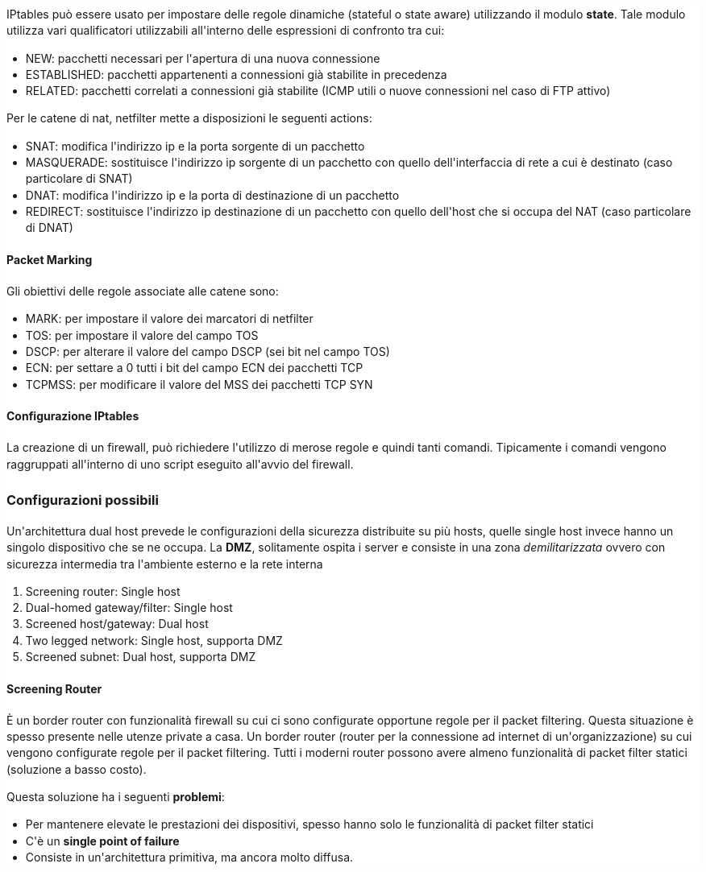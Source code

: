 IPtables può essere usato per impostare delle regole dinamiche (stateful o state aware) utilizzando il modulo **state**. Tale modulo utilizza vari qualificatori utilizzabili all'interno delle espressioni di confronto tra cui:

- NEW: pacchetti necessari per l'apertura di una nuova connessione
- ESTABLISHED: pacchetti appartenenti a connessioni già stabilite in precedenza
- RELATED: pacchetti correlati a connessioni già stabilite (ICMP utili o nuove connessioni nel caso di FTP attivo)

Per le catene di nat, netfilter mette a disposizioni le seguenti actions:

- SNAT: modifica l'indirizzo ip e la porta sorgente di un pacchetto
- MASQUERADE: sostituisce l'indirizzo ip sorgente di un pacchetto con quello dell'interfaccia di rete a cui è destinato (caso particolare di SNAT)
- DNAT: modifica l'indirizzo ip e la porta di destinazione di un pacchetto
- REDIRECT: sostituisce l'indirizzo ip destinazione di un pacchetto con quello dell'host che si occupa del NAT (caso particolare di DNAT)

#### Packet Marking

Gli obiettivi delle regole associate alle catene sono:

- MARK: per impostare il valore dei marcatori di netfilter
- TOS: per impostare il valore del campo TOS
- DSCP: per alterare il valore del campo DSCP (sei bit nel campo TOS)
- ECN: per settare a 0 tutti i bit del campo ECN dei pacchetti TCP
- TCPMSS: per modificare il valore del MSS dei pacchetti TCP SYN

#### Configurazione IPtables

La creazione di un firewall, può richiedere l'utilizzo di merose regole e quindi tanti comandi. Tipicamente i comandi vengono raggruppati all'interno di uno script eseguito all'avvio del firewall.

### Configurazioni possibili

Un'architettura dual host prevede le configurazioni della sicurezza distribuite su più hosts, quelle single host invece hanno un singolo dispositivo che se ne occupa. La **DMZ**, solitamente ospita i server e consiste in una zona *demilitarizzata* ovvero con sicurezza intermedia tra l'ambiente esterno e la rete interna

1. Screening router: Single host
2. Dual-homed gateway/filter: Single host
3. Screened host/gateway: Dual host
4. Two legged network: Single host, supporta DMZ
5. Screened subnet: Dual host, supporta DMZ

#### Screening Router

È un border router con funzionalità firewall su cui ci sono configurate opportune regole per il packet filtering. Questa situazione è spesso presente nelle utenze private a casa. Un border router (router per la connessione ad internet di un'organizzazione) su cui vengono configurate regole per il packet filtering. Tutti i moderni router possono avere almeno funzionalità di packet filter statici (soluzione a basso costo).

Questa soluzione ha i seguenti **problemi**:
- Per mantenere elevate le prestazioni dei dispositivi, spesso hanno solo le funzionalità di packet filter statici
- C'è un **single point of failure**
- Consiste in un'architettura primitiva, ma ancora molto diffusa.
